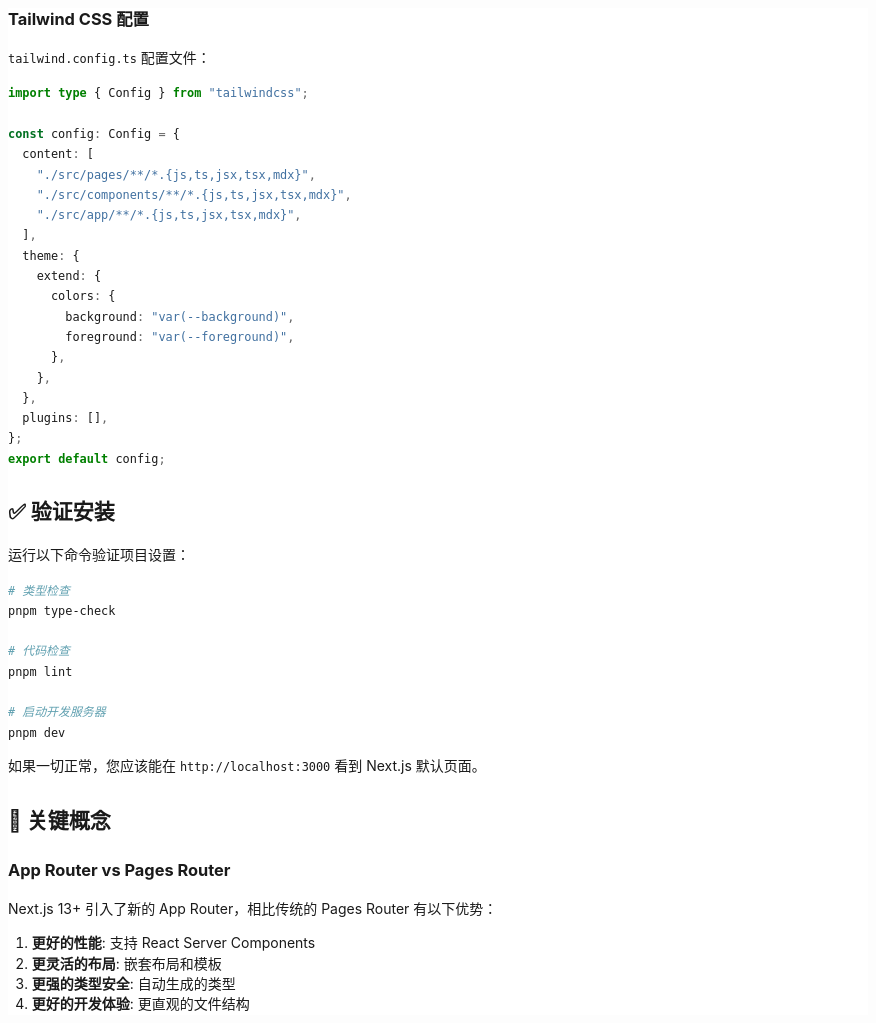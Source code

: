 ### Tailwind CSS 配置

`tailwind.config.ts` 配置文件：

```typescript
import type { Config } from "tailwindcss";

const config: Config = {
  content: [
    "./src/pages/**/*.{js,ts,jsx,tsx,mdx}",
    "./src/components/**/*.{js,ts,jsx,tsx,mdx}",
    "./src/app/**/*.{js,ts,jsx,tsx,mdx}",
  ],
  theme: {
    extend: {
      colors: {
        background: "var(--background)",
        foreground: "var(--foreground)",
      },
    },
  },
  plugins: [],
};
export default config;
```

## ✅ 验证安装

运行以下命令验证项目设置：

```bash
# 类型检查
pnpm type-check

# 代码检查
pnpm lint

# 启动开发服务器
pnpm dev
```

如果一切正常，您应该能在 `http://localhost:3000` 看到 Next.js 默认页面。

## 🎯 关键概念

### App Router vs Pages Router

Next.js 13+ 引入了新的 App Router，相比传统的 Pages Router 有以下优势：

1. **更好的性能**: 支持 React Server Components
2. **更灵活的布局**: 嵌套布局和模板
3. **更强的类型安全**: 自动生成的类型
4. **更好的开发体验**: 更直观的文件结构
